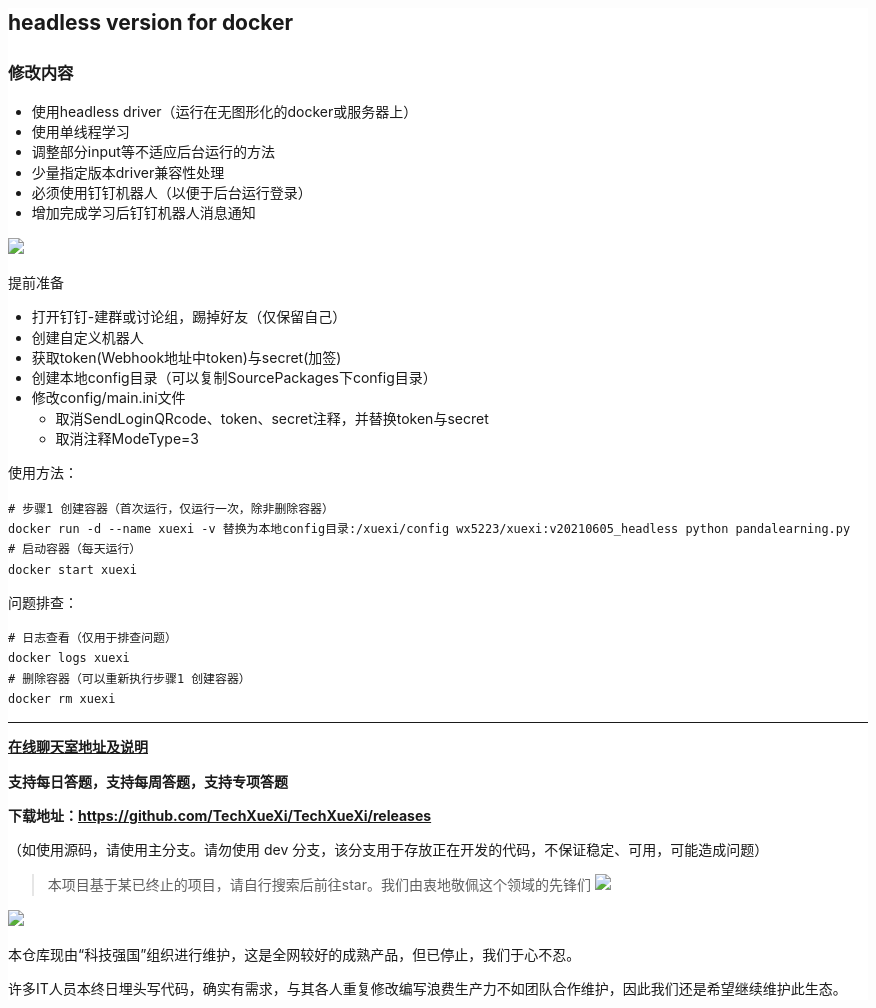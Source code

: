 ## headless version for docker
###  修改内容
* 使用headless driver（运行在无图形化的docker或服务器上）
* 使用单线程学习
* 调整部分input等不适应后台运行的方法
* 少量指定版本driver兼容性处理
* 必须使用钉钉机器人（以便于后台运行登录）
* 增加完成学习后钉钉机器人消息通知

![](https://raw.githubusercontent.com/wx5223/TechXueXi/headless-single-docker/img_folder/dingding.jpg)

提前准备
* 打开钉钉-建群或讨论组，踢掉好友（仅保留自己）
* 创建自定义机器人
* 获取token(Webhook地址中token)与secret(加签)
* 创建本地config目录（可以复制SourcePackages下config目录）
* 修改config/main.ini文件
    * 取消SendLoginQRcode、token、secret注释，并替换token与secret
    * 取消注释ModeType=3


使用方法：
```
# 步骤1 创建容器（首次运行，仅运行一次，除非删除容器）
docker run -d --name xuexi -v 替换为本地config目录:/xuexi/config wx5223/xuexi:v20210605_headless python pandalearning.py
# 启动容器（每天运行）
docker start xuexi
```
问题排查：
```
# 日志查看（仅用于排查问题）
docker logs xuexi
# 删除容器（可以重新执行步骤1 创建容器）
docker rm xuexi
```
---
**[在线聊天室地址及说明](https://github.com/TechXueXi/TechXueXi/issues/14)**

**支持每日答题，支持每周答题，支持专项答题**

**下载地址：https://github.com/TechXueXi/TechXueXi/releases**

（如使用源码，请使用主分支。请勿使用 dev 分支，该分支用于存放正在开发的代码，不保证稳定、可用，可能造成问题）

> 本项目基于某已终止的项目，请自行搜索后前往star。我们由衷地敬佩这个领域的先锋们
![](https://raw.githubusercontent.com/TechXueXi/TechXueXi/master/img_folder/banner.jpg)

![](https://raw.githubusercontent.com/TechXueXi/TechXueXi/master/img_folder/kjqg.png)

本仓库现由“科技强国”组织进行维护，这是全网较好的成熟产品，但已停止，我们于心不忍。

许多IT人员本终日埋头写代码，确实有需求，与其各人重复修改编写浪费生产力不如团队合作维护，因此我们还是希望继续维护此生态。

